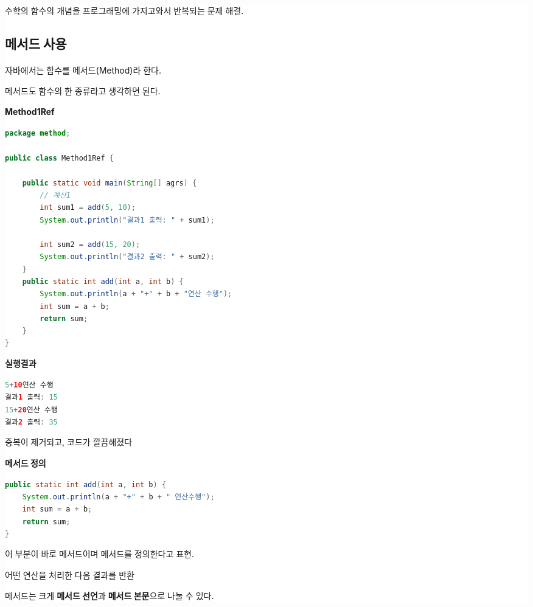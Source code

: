 수학의 함수의 개념을 프로그래밍에 가지고와서 반복되는 문제 해결.

## 메서드 사용

자바에서는 함수를 메서드(Method)라 한다.

메서드도 함수의 한 종류라고 생각하면 된다.

**Method1Ref**

```java
package method;

public class Method1Ref {

    public static void main(String[] agrs) {
        // 계산1
        int sum1 = add(5, 10);
        System.out.println("결과1 출력: " + sum1);

        int sum2 = add(15, 20);
        System.out.println("결과2 출력: " + sum2);
    }
    public static int add(int a, int b) {
        System.out.println(a + "+" + b + "연산 수행");
        int sum = a + b;
        return sum;
    }
}
```

**실행결과**

```java
5+10연산 수행
결과1 출력: 15
15+20연산 수행
결과2 출력: 35
```

중복이 제거되고, 코드가 깔끔해졌다

**메서드 정의**

```java
public static int add(int a, int b) {
    System.out.println(a + "+" + b + " 연산수행");
    int sum = a + b;
    return sum;
}
```

이 부분이 바로 메서드이며 메서드를 정의한다고 표현.

어떤 연산을 처리한 다음 결과를 반환

메서드는 크게 **메서드 선언**과 **메서드 본문**으로 나눌 수 있다.
